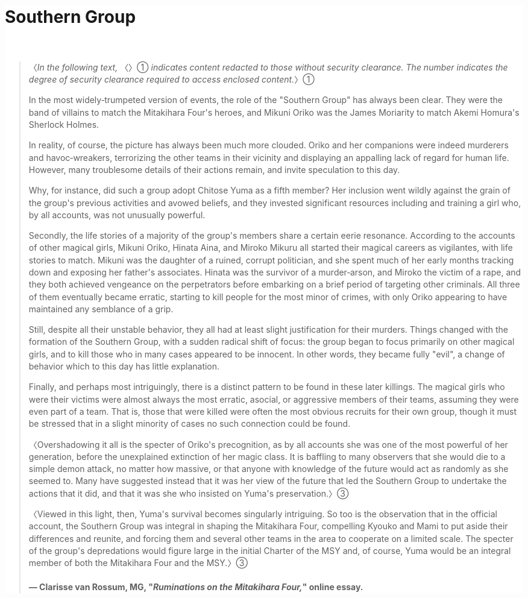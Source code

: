 # Southern Group

 

> 〈*In the following text,* 〈〉① *indicates content redacted to those without security clearance. The number indicates the degree of security clearance required to access enclosed content.*〉①
>
> In the most widely‐trumpeted version of events, the role of the "Southern Group" has always been clear. They were the band of villains to match the Mitakihara Four's heroes, and Mikuni Oriko was the James Moriarity to match Akemi Homura's Sherlock Holmes.
>
> In reality, of course, the picture has always been much more clouded. Oriko and her companions were indeed murderers and havoc‐wreakers, terrorizing the other teams in their vicinity and displaying an appalling lack of regard for human life. However, many troublesome details of their actions remain, and invite speculation to this day.
>
> Why, for instance, did such a group adopt Chitose Yuma as a fifth member? Her inclusion went wildly against the grain of the group's previous activities and avowed beliefs, and they invested significant resources including and training a girl who, by all accounts, was not unusually powerful.
>
> Secondly, the life stories of a majority of the group's members share a certain eerie resonance. According to the accounts of other magical girls, Mikuni Oriko, Hinata Aina, and Miroko Mikuru all started their magical careers as vigilantes, with life stories to match. Mikuni was the daughter of a ruined, corrupt politician, and she spent much of her early months tracking down and exposing her father's associates. Hinata was the survivor of a murder‐arson, and Miroko the victim of a rape, and they both achieved vengeance on the perpetrators before embarking on a brief period of targeting other criminals. All three of them eventually became erratic, starting to kill people for the most minor of crimes, with only Oriko appearing to have maintained any semblance of a grip.
>
> Still, despite all their unstable behavior, they all had at least slight justification for their murders. Things changed with the formation of the Southern Group, with a sudden radical shift of focus: the group began to focus primarily on other magical girls, and to kill those who in many cases appeared to be innocent. In other words, they became fully "evil", a change of behavior which to this day has little explanation.
>
> Finally, and perhaps most intriguingly, there is a distinct pattern to be found in these later killings. The magical girls who were their victims were almost always the most erratic, asocial, or aggressive members of their teams, assuming they were even part of a team. That is, those that were killed were often the most obvious recruits for their own group, though it must be stressed that in a slight minority of cases no such connection could be found.
>
> 〈Overshadowing it all is the specter of Oriko's precognition, as by all accounts she was one of the most powerful of her generation, before the unexplained extinction of her magic class. It is baffling to many observers that she would die to a simple demon attack, no matter how massive, or that anyone with knowledge of the future would act as randomly as she seemed to. Many have suggested instead that it was her view of the future that led the Southern Group to undertake the actions that it did, and that it was she who insisted on Yuma's preservation.〉③
>
> 〈Viewed in this light, then, Yuma's survival becomes singularly intriguing. So too is the observation that in the official account, the Southern Group was integral in shaping the Mitakihara Four, compelling Kyouko and Mami to put aside their differences and reunite, and forcing them and several other teams in the area to cooperate on a limited scale. The specter of the group's depredations would figure large in the initial Charter of the MSY and, of course, Yuma would be an integral member of both the Mitakihara Four and the MSY.〉③
>
> #### — Clarisse van Rossum, MG, "*Ruminations on the Mitakihara Four,*" online essay.

